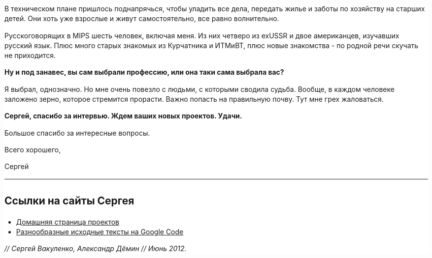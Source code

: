 В техническом плане пришлось поднапрячься, чтобы уладить все дела,
передать жилье и заботы по хозяйству на старших детей.  Они хоть уже
взрослые и живут самостоятельно, все равно волнительно.

Русскоговорящих в MIPS шесть человек, включая меня.  Из них четверо из
exUSSR и двое американцев, изучавших русский язык.  Плюс много старых
знакомых из Курчатника и ИТМиВТ, плюс новые знакомства - по родной
речи скучать не приходится.

**Ну и под занавес, вы сам выбрали профессию, или она таки сама
выбрала вас?**

Я выбрал, однозначно.  Но мне очень повезло с людьми, с которыми
сводила судьба.  Вообще, в каждом человеке заложено зерно, которое
стремится прорасти.  Важно попасть на правильную почву.  Тут мне грех
жаловаться.

**Сергей, спасибо за интервью. Ждем ваших новых проектов. Удачи.**

Большое спасибо за интересные вопросы.

Всего хорошего,

Сергей

- - - 

## Ссылки на сайты Сергея

- [Домашняя страница проектов][homepage]
- [Разнообразные исходные тексты на Google Code][vak-opensource]

*// Сергей Вакуленко, Александр Дёмин // Июнь 2012.*


[homepage]: http://vak.ru/doku.php/proj
[vak-opensource]: http://code.google.com/p/vak-opensource/